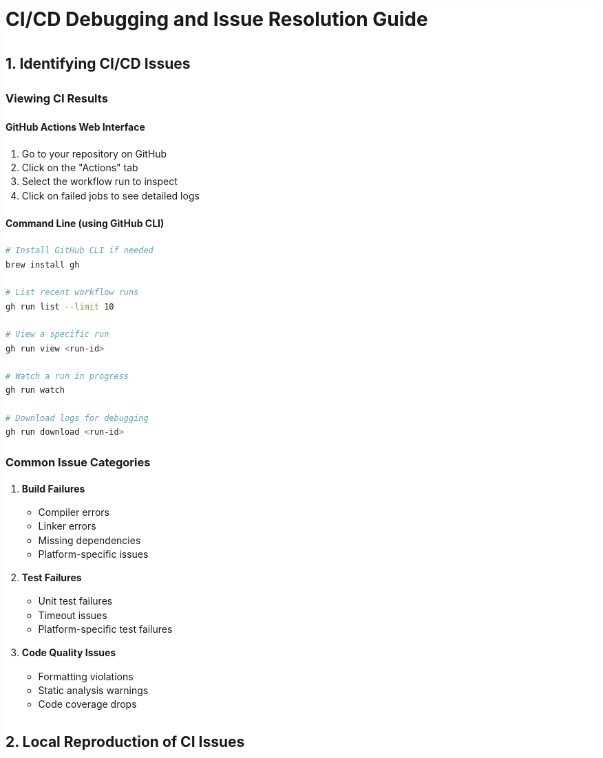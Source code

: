 # CI/CD Debugging and Issue Resolution Guide

## 1. Identifying CI/CD Issues

### Viewing CI Results

#### GitHub Actions Web Interface
1. Go to your repository on GitHub
2. Click on the "Actions" tab
3. Select the workflow run to inspect
4. Click on failed jobs to see detailed logs

#### Command Line (using GitHub CLI)
```bash
# Install GitHub CLI if needed
brew install gh

# List recent workflow runs
gh run list --limit 10

# View a specific run
gh run view <run-id>

# Watch a run in progress
gh run watch

# Download logs for debugging
gh run download <run-id>
```

### Common Issue Categories

1. **Build Failures**
   - Compiler errors
   - Linker errors
   - Missing dependencies
   - Platform-specific issues

2. **Test Failures**
   - Unit test failures
   - Timeout issues
   - Platform-specific test failures

3. **Code Quality Issues**
   - Formatting violations
   - Static analysis warnings
   - Code coverage drops

## 2. Local Reproduction of CI Issues
